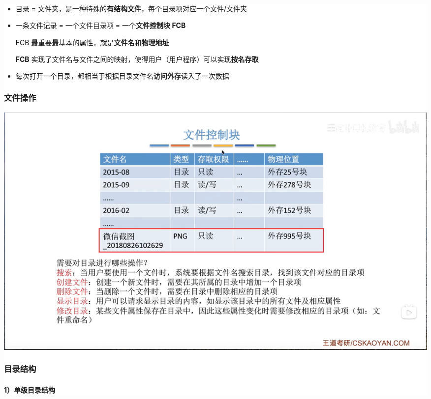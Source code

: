 * 目录 = 文件夹，是一种特殊的**有结构文件**，每个目录项对应一个文件/文件夹

* 一条文件记录 = 一个文件目录项 = 一个**文件控制块 FCB**

  FCB 最重要最基本的属性，就是**文件名**和**物理地址**

  **FCB** 实现了文件名与文件之间的映射，使得用户（用户程序）可以实现**按名存取**

* 每次打开一个目录，都相当于根据目录文件名**访问外存**读入了一次数据

### 文件操作

![image-20250430145019237](imgs\image-20250430145019237.png)

### 目录结构

#### 1）单级目录结构
